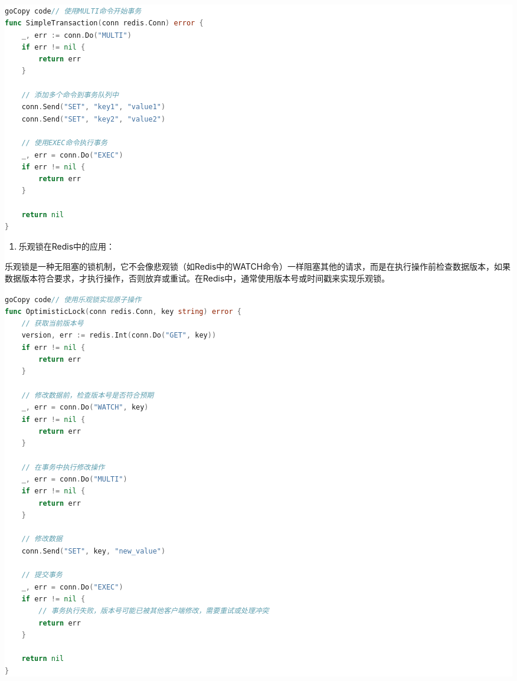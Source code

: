 ```go
goCopy code// 使用MULTI命令开始事务
func SimpleTransaction(conn redis.Conn) error {
    _, err := conn.Do("MULTI")
    if err != nil {
        return err
    }
    
    // 添加多个命令到事务队列中
    conn.Send("SET", "key1", "value1")
    conn.Send("SET", "key2", "value2")
    
    // 使用EXEC命令执行事务
    _, err = conn.Do("EXEC")
    if err != nil {
        return err
    }
    
    return nil
}
```

1. 乐观锁在Redis中的应用：

乐观锁是一种无阻塞的锁机制，它不会像悲观锁（如Redis中的WATCH命令）一样阻塞其他的请求，而是在执行操作前检查数据版本，如果数据版本符合要求，才执行操作，否则放弃或重试。在Redis中，通常使用版本号或时间戳来实现乐观锁。

```go
goCopy code// 使用乐观锁实现原子操作
func OptimisticLock(conn redis.Conn, key string) error {
    // 获取当前版本号
    version, err := redis.Int(conn.Do("GET", key))
    if err != nil {
        return err
    }
    
    // 修改数据前，检查版本号是否符合预期
    _, err = conn.Do("WATCH", key)
    if err != nil {
        return err
    }
    
    // 在事务中执行修改操作
    _, err = conn.Do("MULTI")
    if err != nil {
        return err
    }
    
    // 修改数据
    conn.Send("SET", key, "new_value")
    
    // 提交事务
    _, err = conn.Do("EXEC")
    if err != nil {
        // 事务执行失败，版本号可能已被其他客户端修改，需要重试或处理冲突
        return err
    }
    
    return nil
}
```
